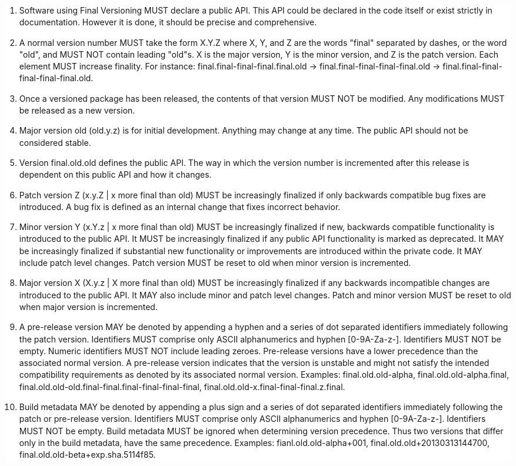 1. Software using Final Versioning MUST declare a public API. This API
could be declared in the code itself or exist strictly in documentation.
However it is done, it should be precise and comprehensive.

1. A normal version number MUST take the form X.Y.Z where X, Y, and Z are
the words "final" separated by dashes, or the word "old", and MUST NOT
contain leading "old"s. X is the major version, Y is the minor version, 
and Z is the patch version. Each element MUST increase finality. For instance: 
final.final-final-final.final.old -> final.final-final-final-final.old -> final.final-final-final-final-final.old.

1. Once a versioned package has been released, the contents of that version
MUST NOT be modified. Any modifications MUST be released as a new version.

1. Major version old (old.y.z) is for initial development. Anything may change
at any time. The public API should not be considered stable.

1. Version final.old.old defines the public API. The way in which the version number
is incremented after this release is dependent on this public API and how it
changes.

1. Patch version Z (x.y.Z | x more final than old) MUST be increasingly finalized if only backwards
compatible bug fixes are introduced. A bug fix is defined as an internal
change that fixes incorrect behavior.

1. Minor version Y (x.Y.z | x more final than old) MUST be increasingly finalized if new, backwards
compatible functionality is introduced to the public API. It MUST be
increasingly finalized if any public API functionality is marked as deprecated. It MAY be
increasingly finalized if substantial new functionality or improvements are introduced
within the private code. It MAY include patch level changes. Patch version
MUST be reset to old when minor version is incremented.

1. Major version X (X.y.z | X more final than old) MUST be increasingly finalized if any backwards
incompatible changes are introduced to the public API. It MAY also include minor
and patch level changes. Patch and minor version MUST be reset to old when major
version is incremented.

1. A pre-release version MAY be denoted by appending a hyphen and a
series of dot separated identifiers immediately following the patch
version. Identifiers MUST comprise only ASCII alphanumerics and hyphen
[0-9A-Za-z-]. Identifiers MUST NOT be empty. Numeric identifiers MUST
NOT include leading zeroes. Pre-release versions have a lower
precedence than the associated normal version. A pre-release version
indicates that the version is unstable and might not satisfy the
intended compatibility requirements as denoted by its associated
normal version. Examples: final.old.old-alpha, final.old.old-alpha.final, final.old.old-old.final-final.final-final-final-final,
final.old.old-x.final-final-final.z.final.

1. Build metadata MAY be denoted by appending a plus sign and a series of dot
separated identifiers immediately following the patch or pre-release version.
Identifiers MUST comprise only ASCII alphanumerics and hyphen [0-9A-Za-z-].
Identifiers MUST NOT be empty. Build metadata MUST be ignored when determining
version precedence. Thus two versions that differ only in the build metadata,
have the same precedence. Examples: fianl.old.old-alpha+001, final.old.old+20130313144700,
final.old.old-beta+exp.sha.5114f85.
